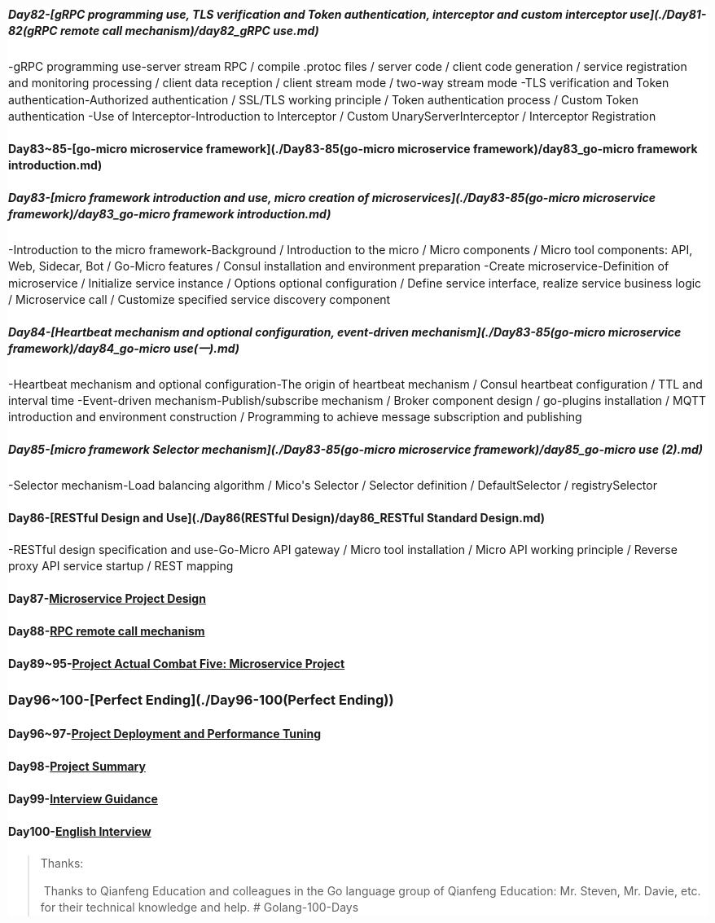 ##### Day82-[gRPC programming use, TLS verification and Token authentication, interceptor and custom interceptor use](./Day81-82(gRPC remote call mechanism)/day82_gRPC use.md)
-gRPC programming use-server stream RPC / compile .protoc files / server code / client code generation / service registration and monitoring processing / client data reception / client stream mode / two-way stream mode
-TLS verification and Token authentication-Authorized authentication / SSL/TLS working principle / Token authentication process / Custom Token authentication
-Use of Interceptor-Introduction to Interceptor / Custom UnaryServerInterceptor / Interceptor Registration
#### Day83~85-[go-micro microservice framework](./Day83-85(go-micro microservice framework)/day83_go-micro framework introduction.md)
##### Day83-[micro framework introduction and use, micro creation of microservices](./Day83-85(go-micro microservice framework)/day83_go-micro framework introduction.md)
-Introduction to the micro framework-Background / Introduction to the micro / Micro components / Micro tool components: API, Web, Sidecar, Bot / Go-Micro features / Consul installation and environment preparation
-Create microservice-Definition of microservice / Initialize service instance / Options optional configuration / Define service interface, realize service business logic / Microservice call / Customize specified service discovery component
##### Day84-[Heartbeat mechanism and optional configuration, event-driven mechanism](./Day83-85(go-micro microservice framework)/day84_go-micro use(一).md)
-Heartbeat mechanism and optional configuration-The origin of heartbeat mechanism / Consul heartbeat configuration / TTL and interval time
-Event-driven mechanism-Publish/subscribe mechanism / Broker component design / go-plugins installation / MQTT introduction and environment construction / Programming to achieve message subscription and publishing
##### Day85-[micro framework Selector mechanism](./Day83-85(go-micro microservice framework)/day85_go-micro use (2).md)
-Selector mechanism-Load balancing algorithm / Mico's Selector / Selector definition / DefaultSelector / registrySelector
#### Day86-[RESTful Design and Use](./Day86(RESTful Design)/day86_RESTful Standard Design.md)
-RESTful design specification and use-Go-Micro API gateway / Micro tool installation / Micro API working principle / Reverse proxy API service startup / REST mapping
#### Day87-[Microservice Project Design](./goon.md)
#### Day88-[RPC remote call mechanism](./goon.md5)
#### Day89~95-[Project Actual Combat Five: Microservice Project](./goon.md)
### Day96~100-[Perfect Ending](./Day96-100(Perfect Ending))
#### Day96~97-[Project Deployment and Performance Tuning](./goon.md)
#### Day98-[Project Summary](./goon.md)
#### Day99-[Interview Guidance](./goon.md)
#### Day100-[English Interview](./goon.md)
> Thanks:
>
>​ Thanks to Qianfeng Education and colleagues in the Go language group of Qianfeng Education: Mr. Steven, Mr. Davie, etc. for their technical knowledge and help. # Golang-100-Days
